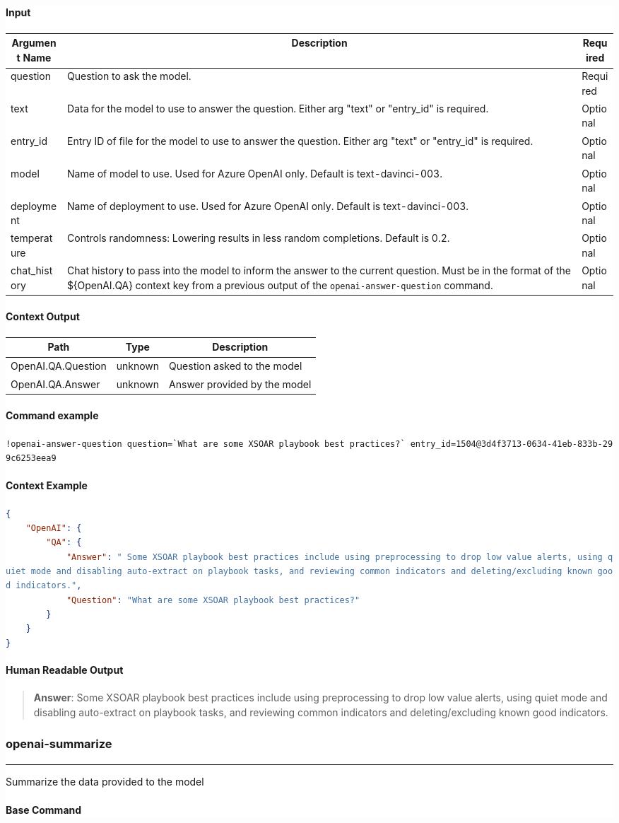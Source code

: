 #### Input

| **Argument Name** | **Description** | **Required** |
| --- | --- | --- |
| question | Question to ask the model. | Required | 
| text | Data for the model to use to answer the question. Either arg "text" or "entry_id" is required. | Optional | 
| entry_id | Entry ID of file for the model to use to answer the question. Either arg "text" or "entry_id" is required. | Optional | 
| model | Name of model to use. Used for Azure OpenAI only. Default is text-davinci-003. | Optional | 
| deployment | Name of deployment to use. Used for Azure OpenAI only. Default is text-davinci-003. | Optional | 
| temperature | Controls randomness: Lowering results in less random completions. Default is 0.2. | Optional | 
| chat_history | Chat history to pass into the model to inform the answer to the current question. Must be in the format of the ${OpenAI.QA} context key from a previous output of the `openai-answer-question` command. | Optional | 

#### Context Output

| **Path** | **Type** | **Description** |
| --- | --- | --- |
| OpenAI.QA.Question | unknown | Question asked to the model | 
| OpenAI.QA.Answer | unknown | Answer provided by the model | 

#### Command example
```!openai-answer-question question=`What are some XSOAR playbook best practices?` entry_id=1504@3d4f3713-0634-41eb-833b-299c6253eea9```
#### Context Example
```json
{
    "OpenAI": {
        "QA": {
            "Answer": " Some XSOAR playbook best practices include using preprocessing to drop low value alerts, using quiet mode and disabling auto-extract on playbook tasks, and reviewing common indicators and deleting/excluding known good indicators.",
            "Question": "What are some XSOAR playbook best practices?"
        }
    }
}
```

#### Human Readable Output

>**Answer**:  Some XSOAR playbook best practices include using preprocessing to drop low value alerts, using quiet mode and disabling auto-extract on playbook tasks, and reviewing common indicators and deleting/excluding known good indicators.

### openai-summarize

***
Summarize the data provided to the model

#### Base Command
